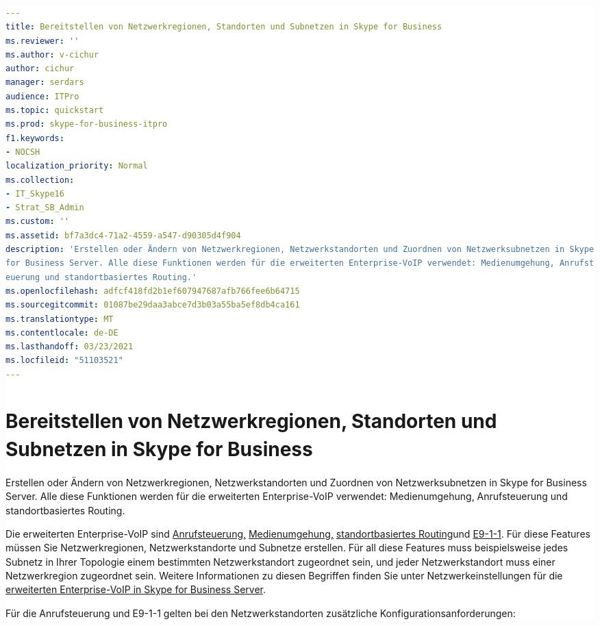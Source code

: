 ```yaml
---
title: Bereitstellen von Netzwerkregionen, Standorten und Subnetzen in Skype for Business
ms.reviewer: ''
ms.author: v-cichur
author: cichur
manager: serdars
audience: ITPro
ms.topic: quickstart
ms.prod: skype-for-business-itpro
f1.keywords:
- NOCSH
localization_priority: Normal
ms.collection:
- IT_Skype16
- Strat_SB_Admin
ms.custom: ''
ms.assetid: bf7a3dc4-71a2-4559-a547-d90305d4f904
description: 'Erstellen oder Ändern von Netzwerkregionen, Netzwerkstandorten und Zuordnen von Netzwerksubnetzen in Skype for Business Server. Alle diese Funktionen werden für die erweiterten Enterprise-VoIP verwendet: Medienumgehung, Anrufsteuerung und standortbasiertes Routing.'
ms.openlocfilehash: adfcf418fd2b1ef607947687afb766fee6b64715
ms.sourcegitcommit: 01087be29daa3abce7d3b03a55ba5ef8db4ca161
ms.translationtype: MT
ms.contentlocale: de-DE
ms.lasthandoff: 03/23/2021
ms.locfileid: "51103521"
---
```

# <a name="deploy-network-regions-sites-and-subnets-in-skype-for-business"></a>Bereitstellen von Netzwerkregionen, Standorten und Subnetzen in Skype for Business

Erstellen oder Ändern von Netzwerkregionen, Netzwerkstandorten und Zuordnen von Netzwerksubnetzen in Skype for Business Server. Alle diese Funktionen werden für die erweiterten Enterprise-VoIP verwendet: Medienumgehung, Anrufsteuerung und standortbasiertes Routing.

Die erweiterten Enterprise-VoIP sind [Anrufsteuerung,](../../plan-your-deployment/enterprise-voice-solution/call-admission-control.md) [Medienumgehung,](../../plan-your-deployment/enterprise-voice-solution/media-bypass.md) [standortbasiertes Routing](../../plan-your-deployment/enterprise-voice-solution/location-based-routing.md)und [E9-1-1](../../plan-your-deployment/enterprise-voice-solution/emergency-services.md). Für diese Features müssen Sie Netzwerkregionen, Netzwerkstandorte und Subnetze erstellen. Für all diese Features muss beispielsweise jedes Subnetz in Ihrer Topologie einem bestimmten Netzwerkstandort zugeordnet sein, und jeder Netzwerkstandort muss einer Netzwerkregion zugeordnet sein. Weitere Informationen zu diesen Begriffen finden Sie unter Netzwerkeinstellungen für die [erweiterten Enterprise-VoIP in Skype for Business Server](../../plan-your-deployment/enterprise-voice-solution/network-settings-for-advanced-features.md).

Für die Anrufsteuerung und E9-1-1 gelten bei den Netzwerkstandorten zusätzliche Konfigurationsanforderungen:
